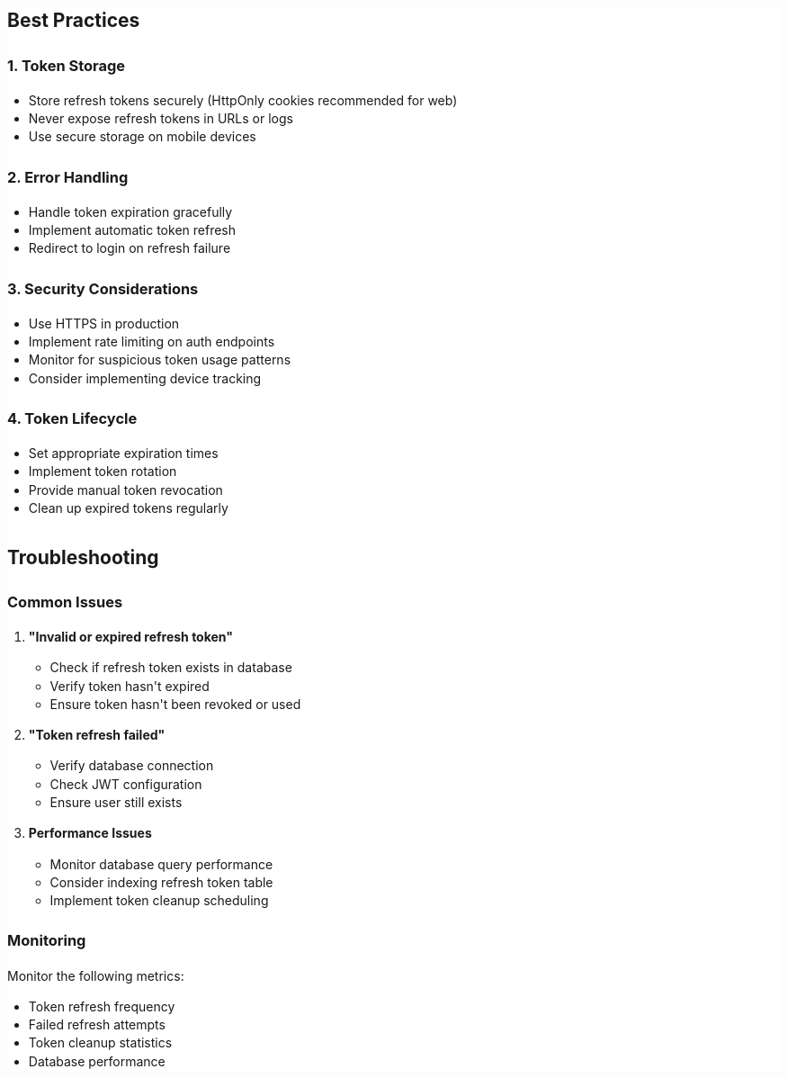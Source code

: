 ## Best Practices

### 1. Token Storage
- Store refresh tokens securely (HttpOnly cookies recommended for web)
- Never expose refresh tokens in URLs or logs
- Use secure storage on mobile devices

### 2. Error Handling
- Handle token expiration gracefully
- Implement automatic token refresh
- Redirect to login on refresh failure

### 3. Security Considerations
- Use HTTPS in production
- Implement rate limiting on auth endpoints
- Monitor for suspicious token usage patterns
- Consider implementing device tracking

### 4. Token Lifecycle
- Set appropriate expiration times
- Implement token rotation
- Provide manual token revocation
- Clean up expired tokens regularly

## Troubleshooting

### Common Issues

1. **"Invalid or expired refresh token"**
   - Check if refresh token exists in database
   - Verify token hasn't expired
   - Ensure token hasn't been revoked or used

2. **"Token refresh failed"**
   - Verify database connection
   - Check JWT configuration
   - Ensure user still exists

3. **Performance Issues**
   - Monitor database query performance
   - Consider indexing refresh token table
   - Implement token cleanup scheduling

### Monitoring

Monitor the following metrics:
- Token refresh frequency
- Failed refresh attempts
- Token cleanup statistics
- Database performance
